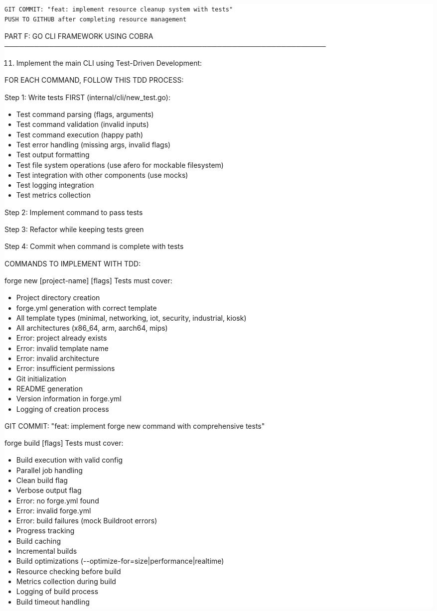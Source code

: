     GIT COMMIT: "feat: implement resource cleanup system with tests"
    PUSH TO GITHUB after completing resource management

PART F: GO CLI FRAMEWORK USING COBRA
─────────────────────────────────────────────────────────────────

11. Implement the main CLI using Test-Driven Development:

FOR EACH COMMAND, FOLLOW THIS TDD PROCESS:

Step 1: Write tests FIRST (internal/cli/new_test.go):

- Test command parsing (flags, arguments)
- Test command validation (invalid inputs)
- Test command execution (happy path)
- Test error handling (missing args, invalid flags)
- Test output formatting
- Test file system operations (use afero for mockable filesystem)
- Test integration with other components (use mocks)
- Test logging integration
- Test metrics collection

Step 2: Implement command to pass tests

Step 3: Refactor while keeping tests green

Step 4: Commit when command is complete with tests

COMMANDS TO IMPLEMENT WITH TDD:

forge new [project-name] [flags]
Tests must cover:

- Project directory creation
- forge.yml generation with correct template
- All template types (minimal, networking, iot, security, industrial, kiosk)
- All architectures (x86_64, arm, aarch64, mips)
- Error: project already exists
- Error: invalid template name
- Error: invalid architecture
- Error: insufficient permissions
- Git initialization
- README generation
- Version information in forge.yml
- Logging of creation process

GIT COMMIT: "feat: implement forge new command with comprehensive tests"

forge build [flags]
Tests must cover:

- Build execution with valid config
- Parallel job handling
- Clean build flag
- Verbose output flag
- Error: no forge.yml found
- Error: invalid forge.yml
- Error: build failures (mock Buildroot errors)
- Progress tracking
- Build caching
- Incremental builds
- Build optimizations (--optimize-for=size|performance|realtime)
- Resource checking before build
- Metrics collection during build
- Logging of build process
- Build timeout handling
